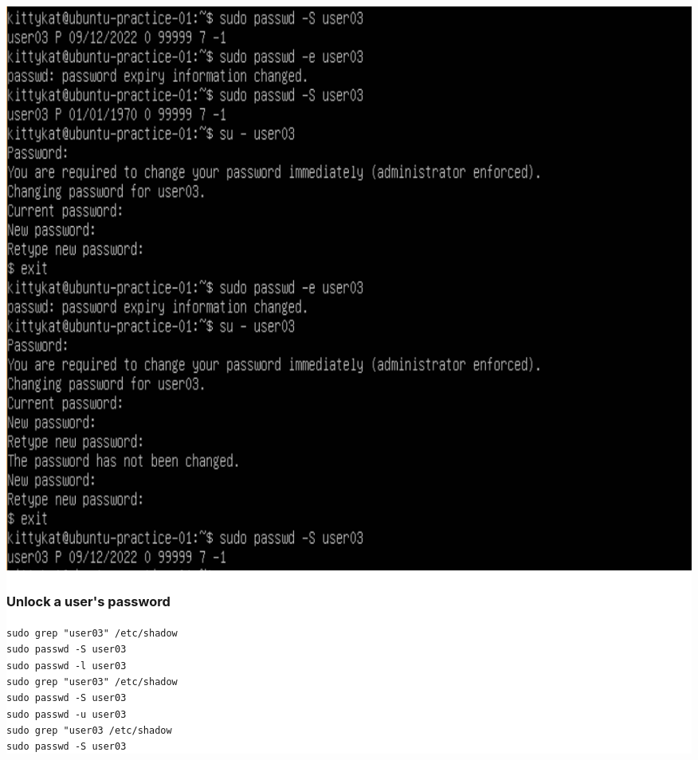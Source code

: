 ![Expiring a user's passwd](./screenshots/passwd_expire_user03.png)

### Unlock a user's password

```
sudo grep "user03" /etc/shadow
sudo passwd -S user03
sudo passwd -l user03
sudo grep "user03" /etc/shadow
sudo passwd -S user03
sudo passwd -u user03
sudo grep "user03 /etc/shadow
sudo passwd -S user03
```
